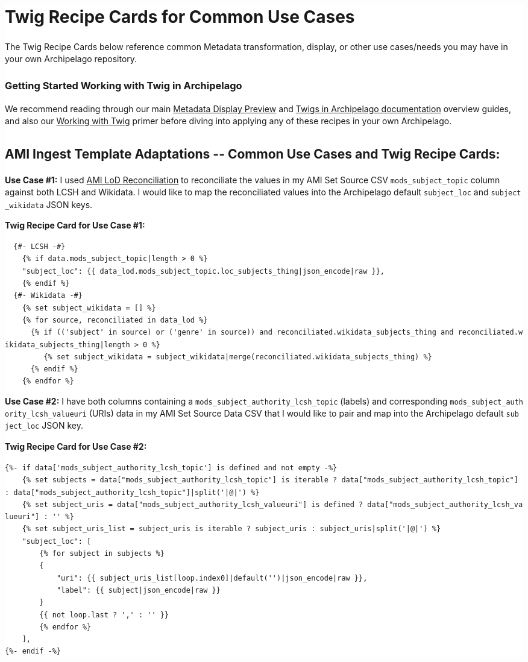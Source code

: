# Twig Recipe Cards for Common Use Cases

The Twig Recipe Cards below reference common Metadata transformation, display, or other use cases/needs you may have in your own Archipelago repository.

### Getting Started Working with Twig in Archipelago

We recommend reading through our main [Metadata Display Preview](metadata_display_preview.md) and [Twigs in Archipelago documentation](metadatatwigs.md) overview guides, and also our [Working with Twig](workingtwigs.md) primer before diving into applying any of these recipes in your own Archipelago.

## AMI Ingest Template Adaptations -- Common Use Cases and Twig Recipe Cards:

**Use Case #1:** I used [AMI LoD Reconciliation](ami_lod_rec.md) to reconciliate the values in my AMI Set Source CSV `mods_subject_topic` column against both LCSH and Wikidata. I would like to map the reconciliated values into the Archipelago default `subject_loc` and `subject_wikidata` JSON keys.

**Twig Recipe Card for Use Case #1:**

```twig
  {#- LCSH -#}
    {% if data.mods_subject_topic|length > 0 %}
    "subject_loc": {{ data_lod.mods_subject_topic.loc_subjects_thing|json_encode|raw }},
    {% endif %}
  {#- Wikidata -#}     
    {% set subject_wikidata = [] %}
    {% for source, reconciliated in data_lod %}
      {% if (('subject' in source) or ('genre' in source)) and reconciliated.wikidata_subjects_thing and reconciliated.wikidata_subjects_thing|length > 0 %}
         {% set subject_wikidata = subject_wikidata|merge(reconciliated.wikidata_subjects_thing) %}
      {% endif %}
    {% endfor %}  
```

**Use Case #2:** I have both columns containing a `mods_subject_authority_lcsh_topic` (labels) and corresponding `mods_subject_authority_lcsh_valueuri` (URIs) data in my AMI Set Source Data CSV that I would like to pair and map into the Archipelago default `subject_loc` JSON key.

**Twig Recipe Card for Use Case #2:**

```twig
{%- if data['mods_subject_authority_lcsh_topic'] is defined and not empty -%}
    {% set subjects = data["mods_subject_authority_lcsh_topic"] is iterable ? data["mods_subject_authority_lcsh_topic"] : data["mods_subject_authority_lcsh_topic"]|split('|@|') %} 
    {% set subject_uris = data["mods_subject_authority_lcsh_valueuri"] is defined ? data["mods_subject_authority_lcsh_valueuri"] : '' %} 
    {% set subject_uris_list = subject_uris is iterable ? subject_uris : subject_uris|split('|@|') %}
    "subject_loc": [
        {% for subject in subjects %}
        {
            "uri": {{ subject_uris_list[loop.index0]|default('')|json_encode|raw }},
            "label": {{ subject|json_encode|raw }}
        }
        {{ not loop.last ? ',' : '' }}
        {% endfor %}
    ],
{%- endif -%}
```
